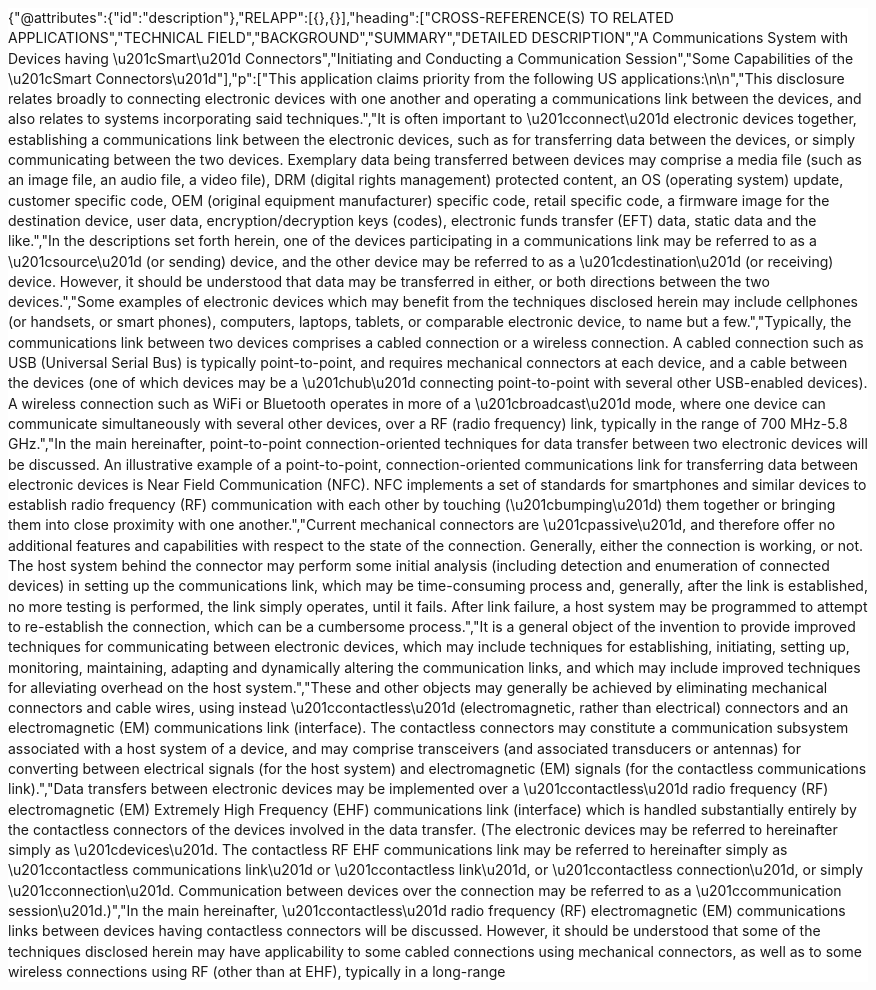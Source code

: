 {"@attributes":{"id":"description"},"RELAPP":[{},{}],"heading":["CROSS-REFERENCE(S) TO RELATED APPLICATIONS","TECHNICAL FIELD","BACKGROUND","SUMMARY","DETAILED DESCRIPTION","A Communications System with Devices having \u201cSmart\u201d Connectors","Initiating and Conducting a Communication Session","Some Capabilities of the \u201cSmart Connectors\u201d"],"p":["This application claims priority from the following US applications:\n\n","This disclosure relates broadly to connecting electronic devices with one another and operating a communications link between the devices, and also relates to systems incorporating said techniques.","It is often important to \u201cconnect\u201d electronic devices together, establishing a communications link between the electronic devices, such as for transferring data between the devices, or simply communicating between the two devices. Exemplary data being transferred between devices may comprise a media file (such as an image file, an audio file, a video file), DRM (digital rights management) protected content, an OS (operating system) update, customer specific code, OEM (original equipment manufacturer) specific code, retail specific code, a firmware image for the destination device, user data, encryption\/decryption keys (codes), electronic funds transfer (EFT) data, static data and the like.","In the descriptions set forth herein, one of the devices participating in a communications link may be referred to as a \u201csource\u201d (or sending) device, and the other device may be referred to as a \u201cdestination\u201d (or receiving) device. However, it should be understood that data may be transferred in either, or both directions between the two devices.","Some examples of electronic devices which may benefit from the techniques disclosed herein may include cellphones (or handsets, or smart phones), computers, laptops, tablets, or comparable electronic device, to name but a few.","Typically, the communications link between two devices comprises a cabled connection or a wireless connection. A cabled connection such as USB (Universal Serial Bus) is typically point-to-point, and requires mechanical connectors at each device, and a cable between the devices (one of which devices may be a \u201chub\u201d connecting point-to-point with several other USB-enabled devices). A wireless connection such as WiFi or Bluetooth operates in more of a \u201cbroadcast\u201d mode, where one device can communicate simultaneously with several other devices, over a RF (radio frequency) link, typically in the range of 700 MHz-5.8 GHz.","In the main hereinafter, point-to-point connection-oriented techniques for data transfer between two electronic devices will be discussed. An illustrative example of a point-to-point, connection-oriented communications link for transferring data between electronic devices is Near Field Communication (NFC). NFC implements a set of standards for smartphones and similar devices to establish radio frequency (RF) communication with each other by touching (\u201cbumping\u201d) them together or bringing them into close proximity with one another.","Current mechanical connectors are \u201cpassive\u201d, and therefore offer no additional features and capabilities with respect to the state of the connection. Generally, either the connection is working, or not. The host system behind the connector may perform some initial analysis (including detection and enumeration of connected devices) in setting up the communications link, which may be time-consuming process and, generally, after the link is established, no more testing is performed, the link simply operates, until it fails. After link failure, a host system may be programmed to attempt to re-establish the connection, which can be a cumbersome process.","It is a general object of the invention to provide improved techniques for communicating between electronic devices, which may include techniques for establishing, initiating, setting up, monitoring, maintaining, adapting and dynamically altering the communication links, and which may include improved techniques for alleviating overhead on the host system.","These and other objects may generally be achieved by eliminating mechanical connectors and cable wires, using instead \u201ccontactless\u201d (electromagnetic, rather than electrical) connectors and an electromagnetic (EM) communications link (interface). The contactless connectors may constitute a communication subsystem associated with a host system of a device, and may comprise transceivers (and associated transducers or antennas) for converting between electrical signals (for the host system) and electromagnetic (EM) signals (for the contactless communications link).","Data transfers between electronic devices may be implemented over a \u201ccontactless\u201d radio frequency (RF) electromagnetic (EM) Extremely High Frequency (EHF) communications link (interface) which is handled substantially entirely by the contactless connectors of the devices involved in the data transfer. (The electronic devices may be referred to hereinafter simply as \u201cdevices\u201d. The contactless RF EHF communications link may be referred to hereinafter simply as \u201ccontactless communications link\u201d or \u201ccontactless link\u201d, or \u201ccontactless connection\u201d, or simply \u201cconnection\u201d. Communication between devices over the connection may be referred to as a \u201ccommunication session\u201d.)","In the main hereinafter, \u201ccontactless\u201d radio frequency (RF) electromagnetic (EM) communications links between devices having contactless connectors will be discussed. However, it should be understood that some of the techniques disclosed herein may have applicability to some cabled connections using mechanical connectors, as well as to some wireless connections using RF (other than at EHF), typically in a long-range